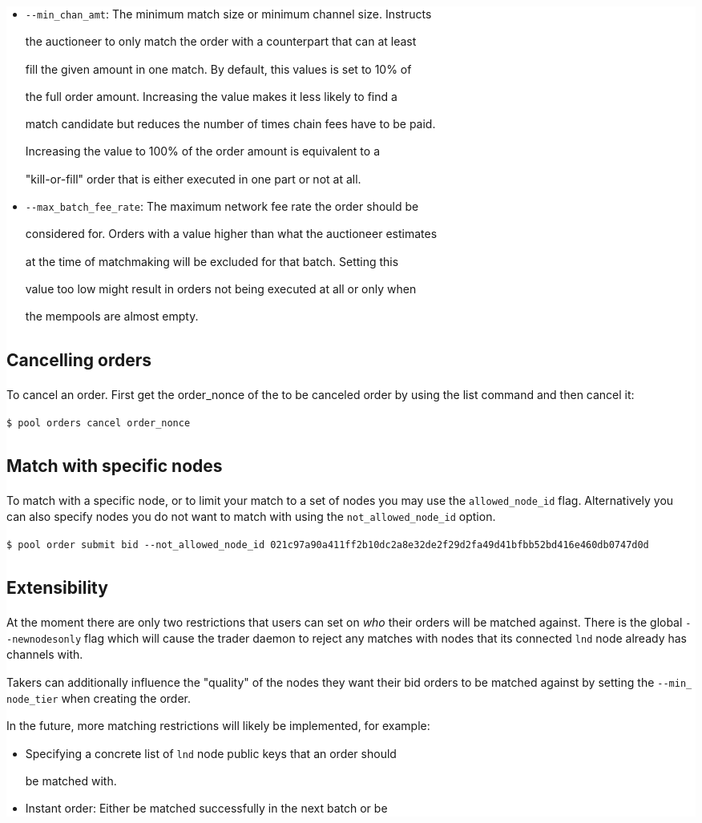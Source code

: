 *   `--min_chan_amt`: The minimum match size or minimum channel size. Instructs

    the auctioneer to only match the order with a counterpart that can at least

    fill the given amount in one match. By default, this values is set to 10% of

    the full order amount. Increasing the value makes it less likely to find a

    match candidate but reduces the number of times chain fees have to be paid.

    Increasing the value to 100% of the order amount is equivalent to a

    "kill-or-fill" order that is either executed in one part or not at all.
*   `--max_batch_fee_rate`: The maximum network fee rate the order should be

    considered for. Orders with a value higher than what the auctioneer estimates

    at the time of matchmaking will be excluded for that batch. Setting this

    value too low might result in orders not being executed at all or only when

    the mempools are almost empty.

## Cancelling orders

To cancel an order. First get the order\_nonce of the to be canceled order by using the list command and then cancel it:

```
$ pool orders cancel order_nonce
```

## Match with specific nodes

To match with a specific node, or to limit your match to a set of nodes you may use the `allowed_node_id` flag. Alternatively you can also specify nodes you do not want to match with using the `not_allowed_node_id` option.

```
$ pool order submit bid --not_allowed_node_id 021c97a90a411ff2b10dc2a8e32de2f29d2fa49d41bfbb52bd416e460db0747d0d
```

## Extensibility

At the moment there are only two restrictions that users can set on _who_ their orders will be matched against. There is the global `--newnodesonly` flag which will cause the trader daemon to reject any matches with nodes that its connected `lnd` node already has channels with.

Takers can additionally influence the "quality" of the nodes they want their bid orders to be matched against by setting the `--min_node_tier` when creating the order.

In the future, more matching restrictions will likely be implemented, for example:

*   Specifying a concrete list of `lnd` node public keys that an order should

    be matched with.
*   Instant order: Either be matched successfully in the next batch or be
